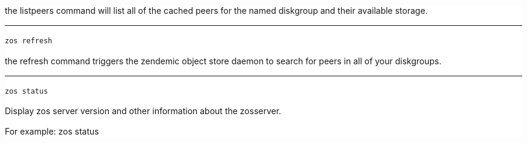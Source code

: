 the listpeers command will list all of the cached peers for the named diskgroup and their available storage.

---
`zos refresh`

the refresh command triggers the zendemic object store daemon to search for peers in all of your diskgroups.

---
`zos status`

Display zos server version and other information about the zosserver.

For example: zos status
